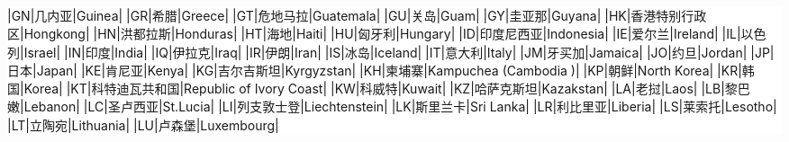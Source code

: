 |GN|几内亚|Guinea|
|GR|希腊|Greece|
|GT|危地马拉|Guatemala|
|GU|关岛|Guam|
|GY|圭亚那|Guyana|
|HK|香港特别行政区|Hongkong|
|HN|洪都拉斯|Honduras|
|HT|海地|Haiti|
|HU|匈牙利|Hungary|
|ID|印度尼西亚|Indonesia|
|IE|爱尔兰|Ireland|
|IL|以色列|Israel|
|IN|印度|India|
|IQ|伊拉克|Iraq|
|IR|伊朗|Iran|
|IS|冰岛|Iceland|
|IT|意大利|Italy|
|JM|牙买加|Jamaica|
|JO|约旦|Jordan|
|JP|日本|Japan|
|KE|肯尼亚|Kenya|
|KG|吉尔吉斯坦|Kyrgyzstan|
|KH|柬埔寨|Kampuchea (Cambodia )|
|KP|朝鲜|North Korea|
|KR|韩国|Korea|
|KT|科特迪瓦共和国|Republic of Ivory Coast|
|KW|科威特|Kuwait|
|KZ|哈萨克斯坦|Kazakstan|
|LA|老挝|Laos|
|LB|黎巴嫩|Lebanon|
|LC|圣卢西亚|St.Lucia|
|LI|列支敦士登|Liechtenstein|
|LK|斯里兰卡|Sri Lanka|
|LR|利比里亚|Liberia|
|LS|莱索托|Lesotho|
|LT|立陶宛|Lithuania|
|LU|卢森堡|Luxembourg|